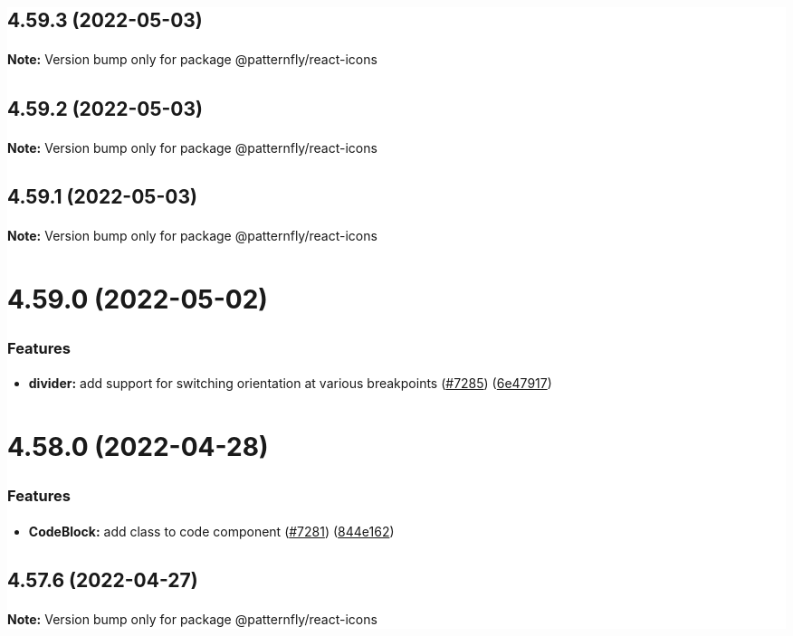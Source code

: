 



## 4.59.3 (2022-05-03)

**Note:** Version bump only for package @patternfly/react-icons





## 4.59.2 (2022-05-03)

**Note:** Version bump only for package @patternfly/react-icons





## 4.59.1 (2022-05-03)

**Note:** Version bump only for package @patternfly/react-icons





# 4.59.0 (2022-05-02)


### Features

* **divider:** add support for switching orientation at various breakpoints ([#7285](https://github.com/patternfly/patternfly-react/issues/7285)) ([6e47917](https://github.com/patternfly/patternfly-react/commit/6e47917a59fdbd0f9f647998d79d024a691a49e2))





# 4.58.0 (2022-04-28)


### Features

* **CodeBlock:** add class to code component ([#7281](https://github.com/patternfly/patternfly-react/issues/7281)) ([844e162](https://github.com/patternfly/patternfly-react/commit/844e1621bc695c97f911f5cc64998c5d36911a4d))





## 4.57.6 (2022-04-27)

**Note:** Version bump only for package @patternfly/react-icons



